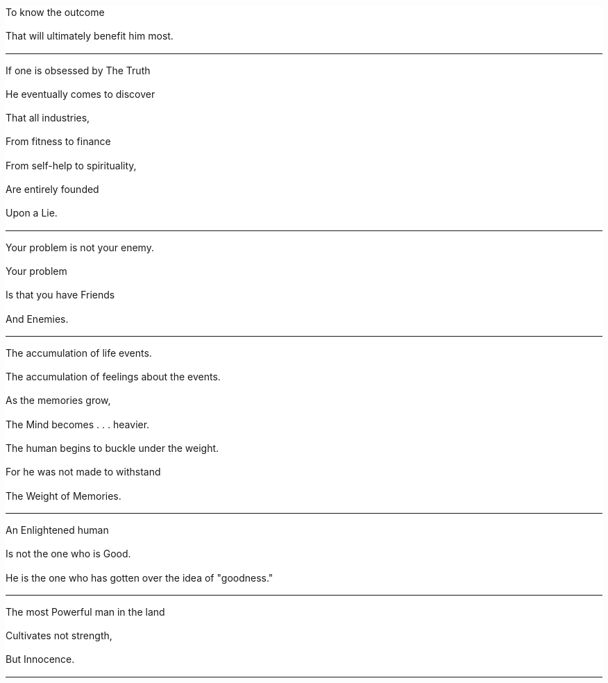 To know the outcome

That will ultimately benefit him most.

---

If one is obsessed by The Truth

He eventually comes to discover

That all industries,

From fitness to finance

From self-help to spirituality,

Are entirely founded

Upon a Lie.

---

Your problem is not your enemy.

Your problem

Is that you have Friends

And Enemies.

---

The accumulation of life events.

The accumulation of feelings about the events.

As the memories grow,

The Mind becomes . . . heavier.

The human begins to buckle under the weight.

For he was not made to withstand

The Weight of Memories.

---

An Enlightened human

Is not the one who is Good.

He is the one who has gotten over the idea of "goodness."

---

The most Powerful man in the land

Cultivates not strength,

But Innocence.

---

